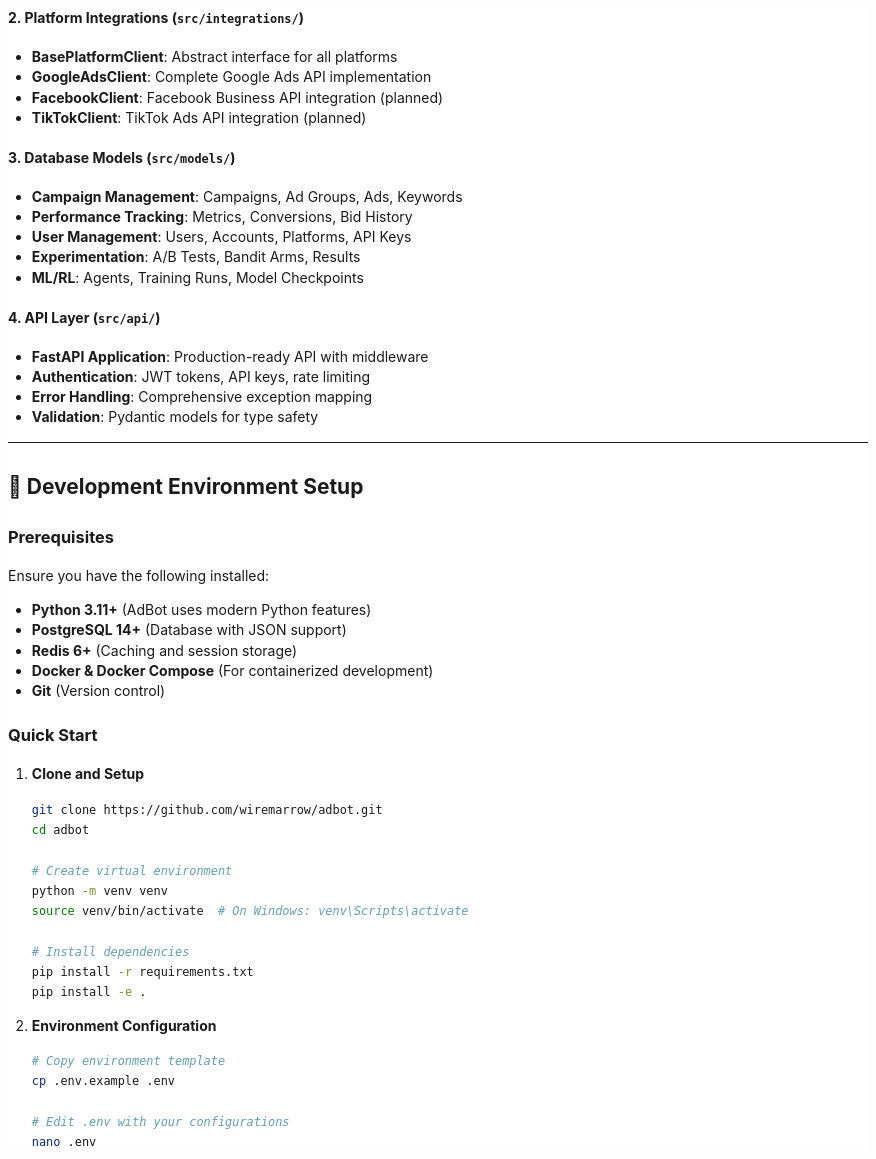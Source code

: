 #### 2. **Platform Integrations** (`src/integrations/`)
- **BasePlatformClient**: Abstract interface for all platforms
- **GoogleAdsClient**: Complete Google Ads API implementation
- **FacebookClient**: Facebook Business API integration (planned)
- **TikTokClient**: TikTok Ads API integration (planned)

#### 3. **Database Models** (`src/models/`)
- **Campaign Management**: Campaigns, Ad Groups, Ads, Keywords
- **Performance Tracking**: Metrics, Conversions, Bid History
- **User Management**: Users, Accounts, Platforms, API Keys
- **Experimentation**: A/B Tests, Bandit Arms, Results
- **ML/RL**: Agents, Training Runs, Model Checkpoints

#### 4. **API Layer** (`src/api/`)
- **FastAPI Application**: Production-ready API with middleware
- **Authentication**: JWT tokens, API keys, rate limiting
- **Error Handling**: Comprehensive exception mapping
- **Validation**: Pydantic models for type safety

---

## 🚀 Development Environment Setup

### Prerequisites

Ensure you have the following installed:

- **Python 3.11+** (AdBot uses modern Python features)
- **PostgreSQL 14+** (Database with JSON support)
- **Redis 6+** (Caching and session storage)
- **Docker & Docker Compose** (For containerized development)
- **Git** (Version control)

### Quick Start

1. **Clone and Setup**
   ```bash
   git clone https://github.com/wiremarrow/adbot.git
   cd adbot
   
   # Create virtual environment
   python -m venv venv
   source venv/bin/activate  # On Windows: venv\Scripts\activate
   
   # Install dependencies
   pip install -r requirements.txt
   pip install -e .
   ```

2. **Environment Configuration**
   ```bash
   # Copy environment template
   cp .env.example .env
   
   # Edit .env with your configurations
   nano .env
   ```

